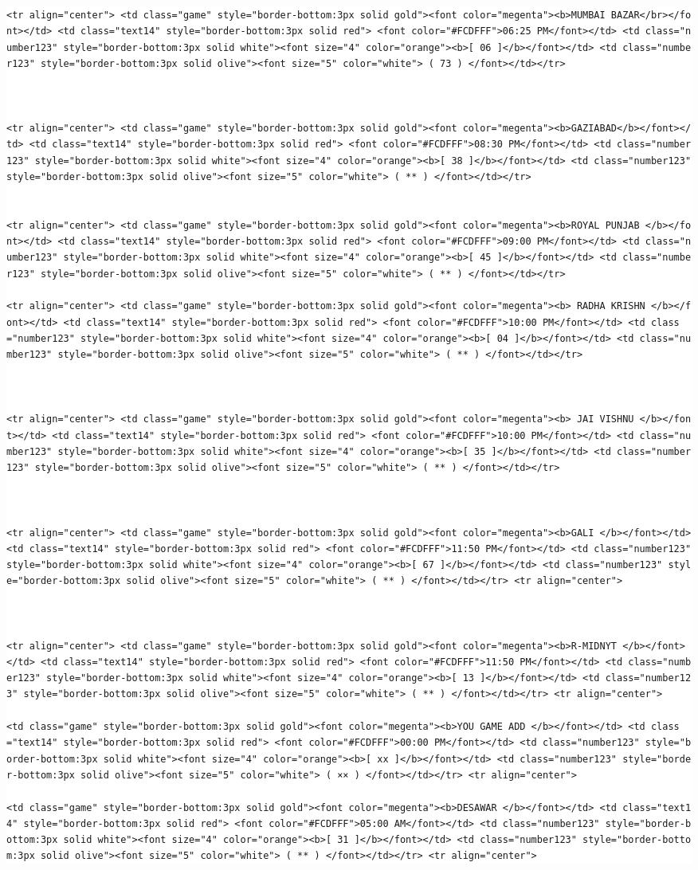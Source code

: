     <tr align="center"> <td class="game" style="border-bottom:3px solid gold"><font color="megenta"><b>MUMBAI BAZAR</br></font></td> <td class="text14" style="border-bottom:3px solid red"> <font color="#FCDFFF">06:25 PM</font></td> <td class="number123" style="border-bottom:3px solid white"><font size="4" color="orange"><b>[ 06 ]</b></font></td> <td class="number123" style="border-bottom:3px solid olive"><font size="5" color="white"> ( 73 ) </font></td></tr>
    
    
    
    <tr align="center"> <td class="game" style="border-bottom:3px solid gold"><font color="megenta"><b>GAZIABAD</b></font></td> <td class="text14" style="border-bottom:3px solid red"> <font color="#FCDFFF">08:30 PM</font></td> <td class="number123" style="border-bottom:3px solid white"><font size="4" color="orange"><b>[ 38 ]</b></font></td> <td class="number123" style="border-bottom:3px solid olive"><font size="5" color="white"> ( ** ) </font></td></tr>
    
    
    <tr align="center"> <td class="game" style="border-bottom:3px solid gold"><font color="megenta"><b>ROYAL PUNJAB </b></font></td> <td class="text14" style="border-bottom:3px solid red"> <font color="#FCDFFF">09:00 PM</font></td> <td class="number123" style="border-bottom:3px solid white"><font size="4" color="orange"><b>[ 45 ]</b></font></td> <td class="number123" style="border-bottom:3px solid olive"><font size="5" color="white"> ( ** ) </font></td></tr>
    
    <tr align="center"> <td class="game" style="border-bottom:3px solid gold"><font color="megenta"><b> RADHA KRISHN </b></font></td> <td class="text14" style="border-bottom:3px solid red"> <font color="#FCDFFF">10:00 PM</font></td> <td class="number123" style="border-bottom:3px solid white"><font size="4" color="orange"><b>[ 04 ]</b></font></td> <td class="number123" style="border-bottom:3px solid olive"><font size="5" color="white"> ( ** ) </font></td></tr>
    
    
    
    <tr align="center"> <td class="game" style="border-bottom:3px solid gold"><font color="megenta"><b> JAI VISHNU </b></font></td> <td class="text14" style="border-bottom:3px solid red"> <font color="#FCDFFF">10:00 PM</font></td> <td class="number123" style="border-bottom:3px solid white"><font size="4" color="orange"><b>[ 35 ]</b></font></td> <td class="number123" style="border-bottom:3px solid olive"><font size="5" color="white"> ( ** ) </font></td></tr>
    
    
    
    <tr align="center"> <td class="game" style="border-bottom:3px solid gold"><font color="megenta"><b>GALI </b></font></td> <td class="text14" style="border-bottom:3px solid red"> <font color="#FCDFFF">11:50 PM</font></td> <td class="number123" style="border-bottom:3px solid white"><font size="4" color="orange"><b>[ 67 ]</b></font></td> <td class="number123" style="border-bottom:3px solid olive"><font size="5" color="white"> ( ** ) </font></td></tr> <tr align="center">
    
    
    
    <tr align="center"> <td class="game" style="border-bottom:3px solid gold"><font color="megenta"><b>R-MIDNYT </b></font></td> <td class="text14" style="border-bottom:3px solid red"> <font color="#FCDFFF">11:50 PM</font></td> <td class="number123" style="border-bottom:3px solid white"><font size="4" color="orange"><b>[ 13 ]</b></font></td> <td class="number123" style="border-bottom:3px solid olive"><font size="5" color="white"> ( ** ) </font></td></tr> <tr align="center">
    
    <td class="game" style="border-bottom:3px solid gold"><font color="megenta"><b>YOU GAME ADD </b></font></td> <td class="text14" style="border-bottom:3px solid red"> <font color="#FCDFFF">00:00 PM</font></td> <td class="number123" style="border-bottom:3px solid white"><font size="4" color="orange"><b>[ xx ]</b></font></td> <td class="number123" style="border-bottom:3px solid olive"><font size="5" color="white"> ( ×× ) </font></td></tr> <tr align="center">
    
    <td class="game" style="border-bottom:3px solid gold"><font color="megenta"><b>DESAWAR </b></font></td> <td class="text14" style="border-bottom:3px solid red"> <font color="#FCDFFF">05:00 AM</font></td> <td class="number123" style="border-bottom:3px solid white"><font size="4" color="orange"><b>[ 31 ]</b></font></td> <td class="number123" style="border-bottom:3px solid olive"><font size="5" color="white"> ( ** ) </font></td></tr> <tr align="center">
    